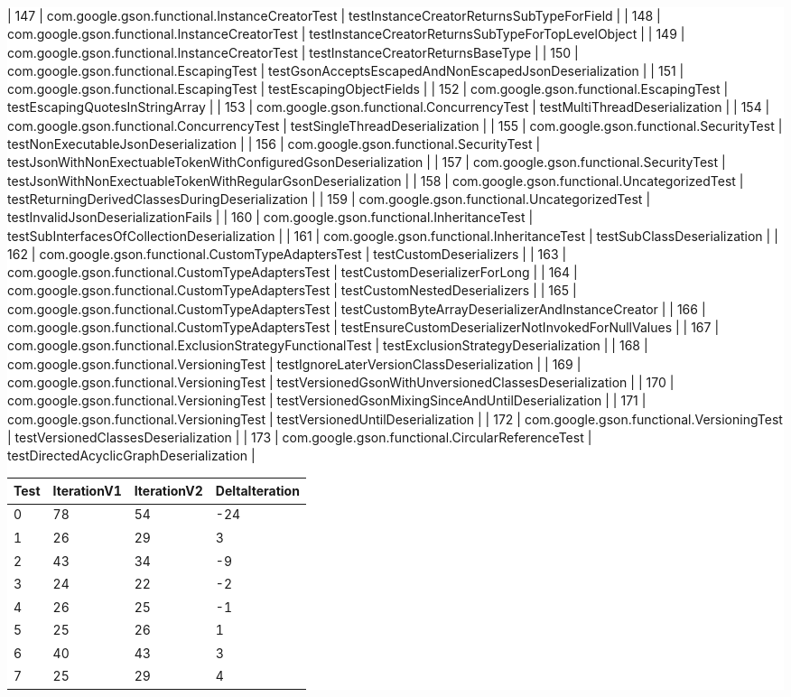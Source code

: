| 147 | com.google.gson.functional.InstanceCreatorTest | testInstanceCreatorReturnsSubTypeForField |
| 148 | com.google.gson.functional.InstanceCreatorTest | testInstanceCreatorReturnsSubTypeForTopLevelObject |
| 149 | com.google.gson.functional.InstanceCreatorTest | testInstanceCreatorReturnsBaseType |
| 150 | com.google.gson.functional.EscapingTest | testGsonAcceptsEscapedAndNonEscapedJsonDeserialization |
| 151 | com.google.gson.functional.EscapingTest | testEscapingObjectFields |
| 152 | com.google.gson.functional.EscapingTest | testEscapingQuotesInStringArray |
| 153 | com.google.gson.functional.ConcurrencyTest | testMultiThreadDeserialization |
| 154 | com.google.gson.functional.ConcurrencyTest | testSingleThreadDeserialization |
| 155 | com.google.gson.functional.SecurityTest | testNonExecutableJsonDeserialization |
| 156 | com.google.gson.functional.SecurityTest | testJsonWithNonExectuableTokenWithConfiguredGsonDeserialization |
| 157 | com.google.gson.functional.SecurityTest | testJsonWithNonExectuableTokenWithRegularGsonDeserialization |
| 158 | com.google.gson.functional.UncategorizedTest | testReturningDerivedClassesDuringDeserialization |
| 159 | com.google.gson.functional.UncategorizedTest | testInvalidJsonDeserializationFails |
| 160 | com.google.gson.functional.InheritanceTest | testSubInterfacesOfCollectionDeserialization |
| 161 | com.google.gson.functional.InheritanceTest | testSubClassDeserialization |
| 162 | com.google.gson.functional.CustomTypeAdaptersTest | testCustomDeserializers |
| 163 | com.google.gson.functional.CustomTypeAdaptersTest | testCustomDeserializerForLong |
| 164 | com.google.gson.functional.CustomTypeAdaptersTest | testCustomNestedDeserializers |
| 165 | com.google.gson.functional.CustomTypeAdaptersTest | testCustomByteArrayDeserializerAndInstanceCreator |
| 166 | com.google.gson.functional.CustomTypeAdaptersTest | testEnsureCustomDeserializerNotInvokedForNullValues |
| 167 | com.google.gson.functional.ExclusionStrategyFunctionalTest | testExclusionStrategyDeserialization |
| 168 | com.google.gson.functional.VersioningTest | testIgnoreLaterVersionClassDeserialization |
| 169 | com.google.gson.functional.VersioningTest | testVersionedGsonWithUnversionedClassesDeserialization |
| 170 | com.google.gson.functional.VersioningTest | testVersionedGsonMixingSinceAndUntilDeserialization |
| 171 | com.google.gson.functional.VersioningTest | testVersionedUntilDeserialization |
| 172 | com.google.gson.functional.VersioningTest | testVersionedClassesDeserialization |
| 173 | com.google.gson.functional.CircularReferenceTest | testDirectedAcyclicGraphDeserialization |




| Test | IterationV1 | IterationV2 | DeltaIteration |
| --- | --- | --- | --- |
| 0 | 78 | 54 | -24 |
| 1 | 26 | 29 | 3 |
| 2 | 43 | 34 | -9 |
| 3 | 24 | 22 | -2 |
| 4 | 26 | 25 | -1 |
| 5 | 25 | 26 | 1 |
| 6 | 40 | 43 | 3 |
| 7 | 25 | 29 | 4 |
